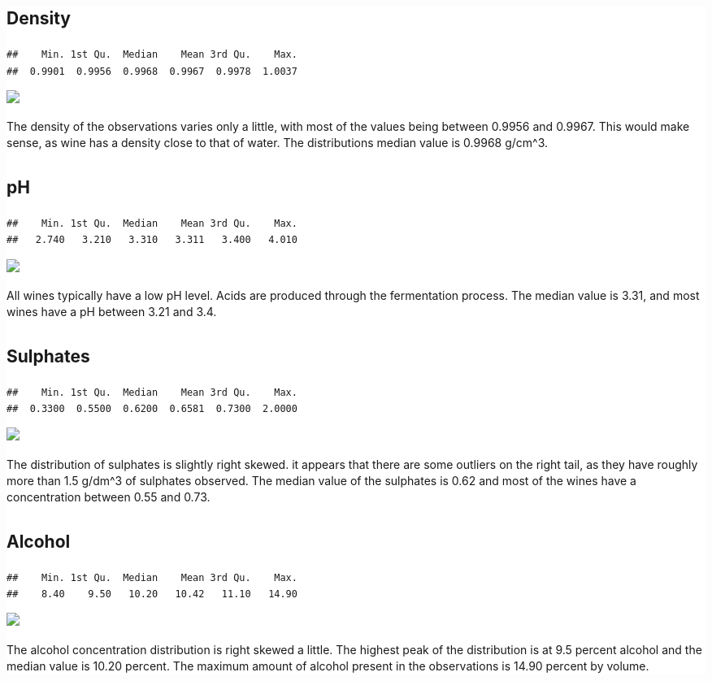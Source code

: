 ## Density


```
##    Min. 1st Qu.  Median    Mean 3rd Qu.    Max. 
##  0.9901  0.9956  0.9968  0.9967  0.9978  1.0037
```

![](Logan-Burke-Red-Wine-Quality_files/figure-html/density-1.png)

The density of the observations varies only a little, with most of the values being between 0.9956 and 0.9967. This would make sense, as wine has a density close to that of water. The distributions median value is 0.9968 g/cm^3.

## pH


```
##    Min. 1st Qu.  Median    Mean 3rd Qu.    Max. 
##   2.740   3.210   3.310   3.311   3.400   4.010
```

![](Logan-Burke-Red-Wine-Quality_files/figure-html/pH-1.png)

All wines typically have a low pH level. Acids are produced through the fermentation process. The median value is 3.31, and most wines have a pH between 3.21 and 3.4.

## Sulphates


```
##    Min. 1st Qu.  Median    Mean 3rd Qu.    Max. 
##  0.3300  0.5500  0.6200  0.6581  0.7300  2.0000
```

![](Logan-Burke-Red-Wine-Quality_files/figure-html/sulphates-1.png)

The distribution of sulphates is slightly right skewed. it appears that there are some outliers on the right tail, as they have roughly more than 1.5 g/dm^3 of sulphates observed.
The median value of the sulphates is 0.62 and most of the wines have a concentration between 0.55 and 0.73.

## Alcohol


```
##    Min. 1st Qu.  Median    Mean 3rd Qu.    Max. 
##    8.40    9.50   10.20   10.42   11.10   14.90
```

![](Logan-Burke-Red-Wine-Quality_files/figure-html/alcohol-1.png)

The alcohol concentration distribution is right skewed a little. The highest peak of the distribution is at 9.5 percent alcohol and the median value is 10.20 percent. The maximum amount of alcohol present in the observations is 14.90 percent by volume.
